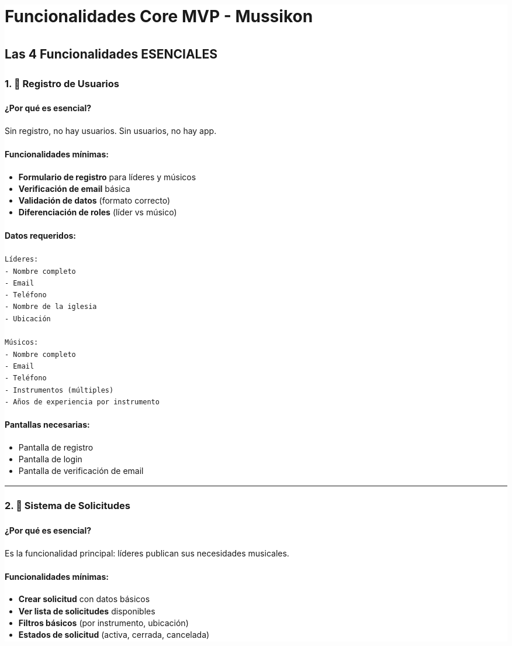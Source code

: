 # Funcionalidades Core MVP - Mussikon

## Las 4 Funcionalidades ESENCIALES

### 1. 🔐 **Registro de Usuarios**

#### ¿Por qué es esencial?
Sin registro, no hay usuarios. Sin usuarios, no hay app.

#### Funcionalidades mínimas:
- **Formulario de registro** para líderes y músicos
- **Verificación de email** básica
- **Validación de datos** (formato correcto)
- **Diferenciación de roles** (líder vs músico)

#### Datos requeridos:
```
Líderes:
- Nombre completo
- Email
- Teléfono
- Nombre de la iglesia
- Ubicación

Músicos:
- Nombre completo
- Email
- Teléfono
- Instrumentos (múltiples)
- Años de experiencia por instrumento
```

#### Pantallas necesarias:
- Pantalla de registro
- Pantalla de login
- Pantalla de verificación de email

---

### 2. 📝 **Sistema de Solicitudes**

#### ¿Por qué es esencial?
Es la funcionalidad principal: líderes publican sus necesidades musicales.

#### Funcionalidades mínimas:
- **Crear solicitud** con datos básicos
- **Ver lista de solicitudes** disponibles
- **Filtros básicos** (por instrumento, ubicación)
- **Estados de solicitud** (activa, cerrada, cancelada)
